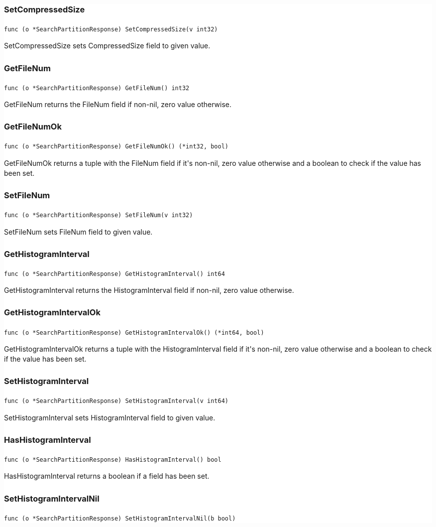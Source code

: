 ### SetCompressedSize

`func (o *SearchPartitionResponse) SetCompressedSize(v int32)`

SetCompressedSize sets CompressedSize field to given value.


### GetFileNum

`func (o *SearchPartitionResponse) GetFileNum() int32`

GetFileNum returns the FileNum field if non-nil, zero value otherwise.

### GetFileNumOk

`func (o *SearchPartitionResponse) GetFileNumOk() (*int32, bool)`

GetFileNumOk returns a tuple with the FileNum field if it's non-nil, zero value otherwise
and a boolean to check if the value has been set.

### SetFileNum

`func (o *SearchPartitionResponse) SetFileNum(v int32)`

SetFileNum sets FileNum field to given value.


### GetHistogramInterval

`func (o *SearchPartitionResponse) GetHistogramInterval() int64`

GetHistogramInterval returns the HistogramInterval field if non-nil, zero value otherwise.

### GetHistogramIntervalOk

`func (o *SearchPartitionResponse) GetHistogramIntervalOk() (*int64, bool)`

GetHistogramIntervalOk returns a tuple with the HistogramInterval field if it's non-nil, zero value otherwise
and a boolean to check if the value has been set.

### SetHistogramInterval

`func (o *SearchPartitionResponse) SetHistogramInterval(v int64)`

SetHistogramInterval sets HistogramInterval field to given value.

### HasHistogramInterval

`func (o *SearchPartitionResponse) HasHistogramInterval() bool`

HasHistogramInterval returns a boolean if a field has been set.

### SetHistogramIntervalNil

`func (o *SearchPartitionResponse) SetHistogramIntervalNil(b bool)`
